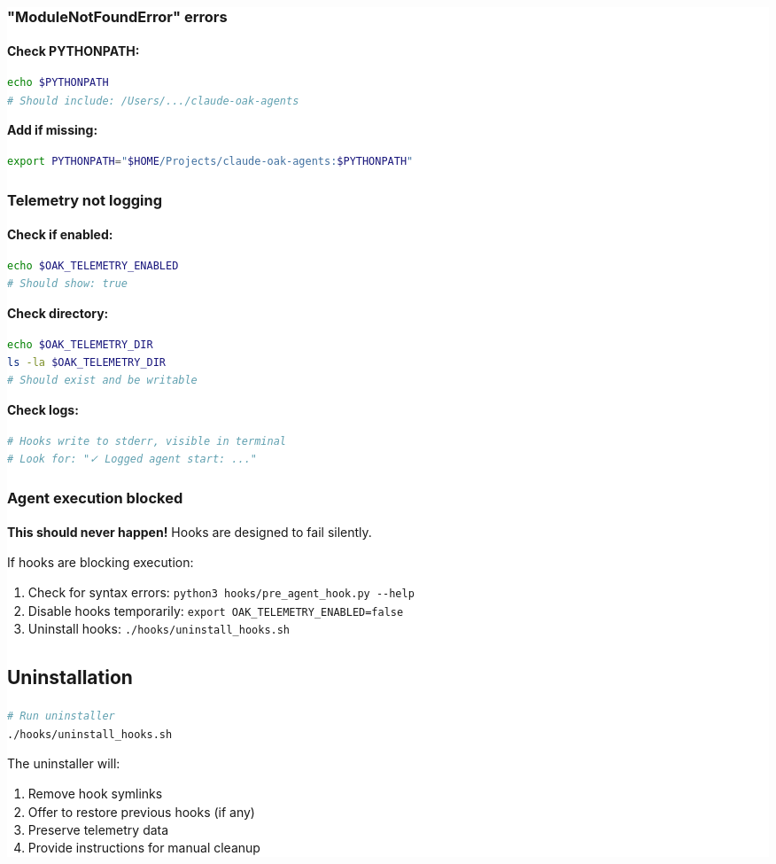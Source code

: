### "ModuleNotFoundError" errors

**Check PYTHONPATH:**
```bash
echo $PYTHONPATH
# Should include: /Users/.../claude-oak-agents
```

**Add if missing:**
```bash
export PYTHONPATH="$HOME/Projects/claude-oak-agents:$PYTHONPATH"
```

### Telemetry not logging

**Check if enabled:**
```bash
echo $OAK_TELEMETRY_ENABLED
# Should show: true
```

**Check directory:**
```bash
echo $OAK_TELEMETRY_DIR
ls -la $OAK_TELEMETRY_DIR
# Should exist and be writable
```

**Check logs:**
```bash
# Hooks write to stderr, visible in terminal
# Look for: "✓ Logged agent start: ..."
```

### Agent execution blocked

**This should never happen!** Hooks are designed to fail silently.

If hooks are blocking execution:
1. Check for syntax errors: `python3 hooks/pre_agent_hook.py --help`
2. Disable hooks temporarily: `export OAK_TELEMETRY_ENABLED=false`
3. Uninstall hooks: `./hooks/uninstall_hooks.sh`

## Uninstallation

```bash
# Run uninstaller
./hooks/uninstall_hooks.sh
```

The uninstaller will:
1. Remove hook symlinks
2. Offer to restore previous hooks (if any)
3. Preserve telemetry data
4. Provide instructions for manual cleanup
